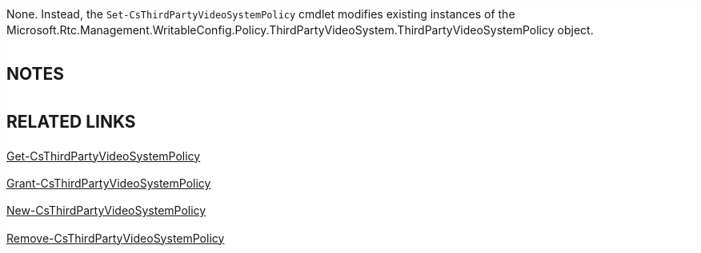 ###  
None.
Instead, the `Set-CsThirdPartyVideoSystemPolicy` cmdlet modifies existing instances of the Microsoft.Rtc.Management.WritableConfig.Policy.ThirdPartyVideoSystem.ThirdPartyVideoSystemPolicy object.

## NOTES

## RELATED LINKS

[Get-CsThirdPartyVideoSystemPolicy](Get-CsThirdPartyVideoSystemPolicy.md)

[Grant-CsThirdPartyVideoSystemPolicy](Grant-CsThirdPartyVideoSystemPolicy.md)

[New-CsThirdPartyVideoSystemPolicy](New-CsThirdPartyVideoSystemPolicy.md)

[Remove-CsThirdPartyVideoSystemPolicy](Remove-CsThirdPartyVideoSystemPolicy.md)
